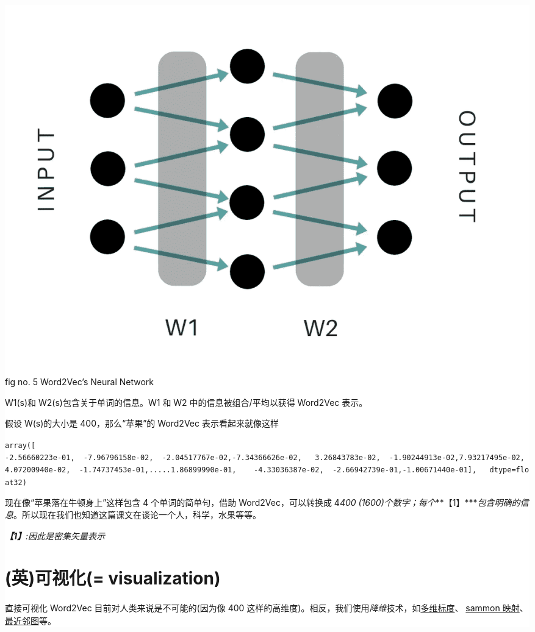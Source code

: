 ![](img/1cca7ee101e982518c0a236d5d2c6829.png)

fig no. 5 Word2Vec’s Neural Network

W1(s)和 W2(s)包含关于单词的信息。W1 和 W2 中的信息被组合/平均以获得 Word2Vec 表示。

假设 W(s)的大小是 400，那么“苹果”的 Word2Vec 表示看起来就像这样

```
array([
-2.56660223e-01,  -7.96796158e-02,  -2.04517767e-02,-7.34366626e-02,   3.26843783e-02,  -1.90244913e-02,7.93217495e-02,    4.07200940e-02,  -1.74737453e-01,.....1.86899990e-01,    -4.33036387e-02,  -2.66942739e-01,-1.00671440e-01],   dtype=float32)
```

现在像“苹果落在牛顿身上”这样包含 4 个单词的简单句，借助 Word2Vec，可以转换成 4*400 (1600)个数字；*每个****【1】****包含明确的信息*。所以现在我们也知道这篇课文在谈论一个人，科学，水果等等。

***【1】****:因此是密集矢量表示*

# (英)可视化(= visualization)

直接可视化 Word2Vec 目前对人类来说是不可能的(因为像 400 这样的高维度)。相反，我们使用*降维*技术，如[多维标度](http://en.wikipedia.org/wiki/Multidimensional_scaling)、 [sammon 映射](https://en.wikipedia.org/wiki/Sammon_mapping)、[最近邻图](http://en.wikipedia.org/wiki/Nearest_neighbor_graph)等。
